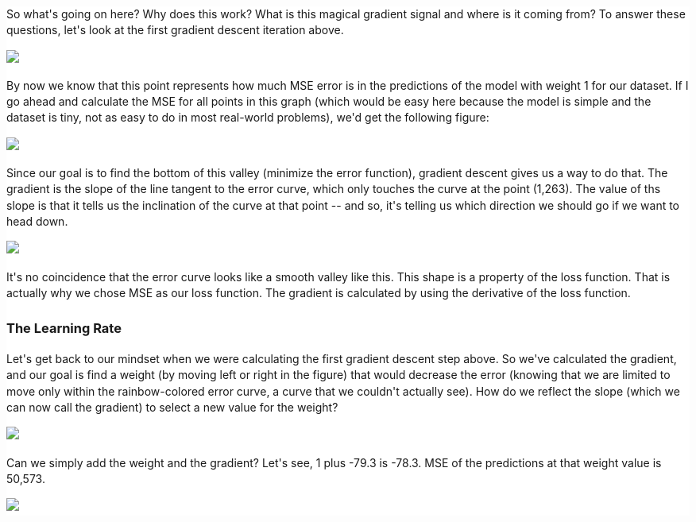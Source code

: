 So what's going on here? Why does this work? What is this magical <span class="grad-descent-one">gradient</span> signal and where is it coming from? To answer these questions, let's look at the first gradient descent iteration above.

<div class="img-div-any-width" markdown="0">
  <image src="/images/grad/gradient-descent-weight-vs-error-1.png"/>
  <br />

</div>

By now we know that this point represents how much MSE error is in the predictions of the model with weight 1 for our dataset. If I go ahead and calculate the MSE for all points in this graph (which would be easy here because the model is simple and the dataset is tiny, not as easy to do in most real-world problems), we'd get the following figure:

<div class="img-div-any-width" markdown="0">
  <image src="/images/grad/gradient-descent-weight-vs-error-curve-1.png"/>
  <br />

</div>

Since our goal is to find the bottom of this valley (minimize the error function), gradient descent gives us a way to do that. The <span class="grad-descent-one">gradient</span> is the slope of the line tangent to the error curve, which only touches the curve at the point (1,263). The value of ths slope is that it tells us the inclination of the curve at that point -- and so, it's telling us which direction we should go if we want to head down.

<div class="img-div-any-width" markdown="0">
  <image src="/images/grad/gradient-descent-weight-vs-error-tangent.png"/>
  <br />

</div>

It's no coincidence that the error curve looks like a smooth valley like this. This shape is a property of the loss function. That is actually why we chose MSE as our loss function. The gradient is calculated by using the derivative of the loss function.

### The Learning Rate

Let's get back to our mindset when we were calculating the first gradient descent step above. So we've calculated the gradient, and our goal is find a weight (by moving left or right in the figure) that would decrease the error (knowing that we are limited to move only within the rainbow-colored error curve, a curve that we couldn't actually see). How do we reflect the slope (which we can now call the <span class="grad-descent-one">gradient</span>) to select a new value for the weight?

<div class="img-div-any-width" markdown="0">
  <image src="/images/grad/gradient-descent-weight-vs-error-tangent-only.png"/>
  <br />

</div>

Can we simply add the weight and the <span class="grad-descent-one">gradient</span>? Let's see, 1 plus -79.3 is -78.3. MSE of the predictions at that weight value is 50,573.

<div class="img-div-any-width" markdown="0">
  <image src="/images/grad/gradient-descent-weight-vs-error-no-learning-rate-1.png"/>
  <br />
</div>
